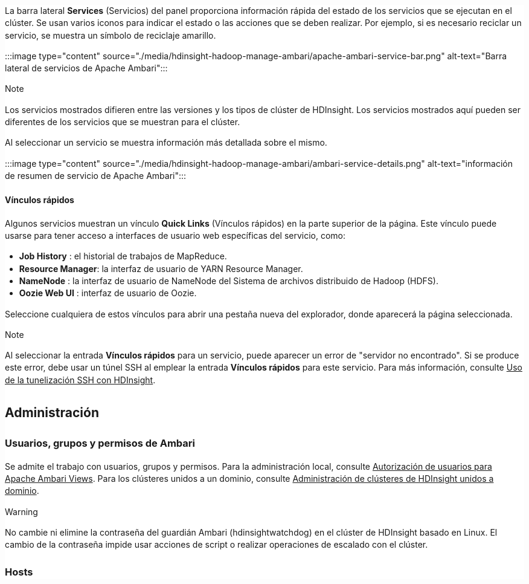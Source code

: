 La barra lateral **Services** (Servicios) del panel proporciona información rápida del estado de los servicios que se ejecutan en el clúster. Se usan varios iconos para indicar el estado o las acciones que se deben realizar. Por ejemplo, si es necesario reciclar un servicio, se muestra un símbolo de reciclaje amarillo.


:::image type="content" source="./media/hdinsight-hadoop-manage-ambari/apache-ambari-service-bar.png" alt-text="Barra lateral de servicios de Apache Ambari":::

> [!NOTE]  
> Los servicios mostrados difieren entre las versiones y los tipos de clúster de HDInsight. Los servicios mostrados aquí pueden ser diferentes de los servicios que se muestran para el clúster.

Al seleccionar un servicio se muestra información más detallada sobre el mismo.

:::image type="content" source="./media/hdinsight-hadoop-manage-ambari/ambari-service-details.png" alt-text="información de resumen de servicio de Apache Ambari":::

#### <a name="quick-links"></a>Vínculos rápidos

Algunos servicios muestran un vínculo **Quick Links** (Vínculos rápidos) en la parte superior de la página. Este vínculo puede usarse para tener acceso a interfaces de usuario web específicas del servicio, como:

* **Job History** : el historial de trabajos de MapReduce.
* **Resource Manager**: la interfaz de usuario de YARN Resource Manager.
* **NameNode** : la interfaz de usuario de NameNode del Sistema de archivos distribuido de Hadoop (HDFS).
* **Oozie Web UI** : interfaz de usuario de Oozie.

Seleccione cualquiera de estos vínculos para abrir una pestaña nueva del explorador, donde aparecerá la página seleccionada.

> [!NOTE]  
> Al seleccionar la entrada **Vínculos rápidos** para un servicio, puede aparecer un error de "servidor no encontrado". Si se produce este error, debe usar un túnel SSH al emplear la entrada **Vínculos rápidos** para este servicio. Para más información, consulte [Uso de la tunelización SSH con HDInsight](hdinsight-linux-ambari-ssh-tunnel.md).

## <a name="management"></a>Administración

### <a name="ambari-users-groups-and-permissions"></a>Usuarios, grupos y permisos de Ambari

Se admite el trabajo con usuarios, grupos y permisos. Para la administración local, consulte [Autorización de usuarios para Apache Ambari Views](./hdinsight-authorize-users-to-ambari.md). Para los clústeres unidos a un dominio, consulte [Administración de clústeres de HDInsight unidos a dominio](./domain-joined/hdinsight-security-overview.md).

> [!WARNING]  
> No cambie ni elimine la contraseña del guardián Ambari (hdinsightwatchdog) en el clúster de HDInsight basado en Linux. El cambio de la contraseña impide usar acciones de script o realizar operaciones de escalado con el clúster.

### <a name="hosts"></a>Hosts
